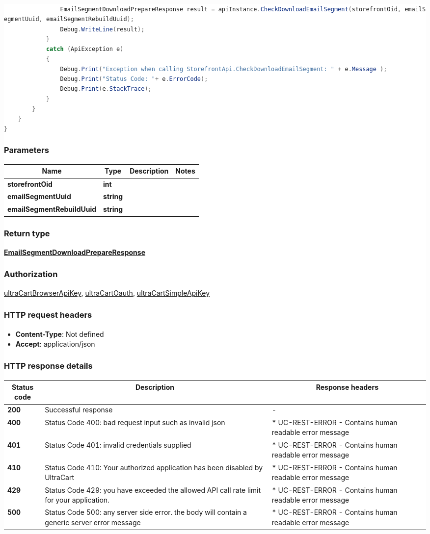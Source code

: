```csharp
                EmailSegmentDownloadPrepareResponse result = apiInstance.CheckDownloadEmailSegment(storefrontOid, emailSegmentUuid, emailSegmentRebuildUuid);
                Debug.WriteLine(result);
            }
            catch (ApiException e)
            {
                Debug.Print("Exception when calling StorefrontApi.CheckDownloadEmailSegment: " + e.Message );
                Debug.Print("Status Code: "+ e.ErrorCode);
                Debug.Print(e.StackTrace);
            }
        }
    }
}
```

### Parameters


Name | Type | Description  | Notes
------------- | ------------- | ------------- | -------------
 **storefrontOid** | **int**|  | 
 **emailSegmentUuid** | **string**|  | 
 **emailSegmentRebuildUuid** | **string**|  | 

### Return type

[**EmailSegmentDownloadPrepareResponse**](EmailSegmentDownloadPrepareResponse.md)

### Authorization

[ultraCartBrowserApiKey](../README.md#ultraCartBrowserApiKey), [ultraCartOauth](../README.md#ultraCartOauth), [ultraCartSimpleApiKey](../README.md#ultraCartSimpleApiKey)

### HTTP request headers

- **Content-Type**: Not defined
- **Accept**: application/json


### HTTP response details
| Status code | Description | Response headers |
|-------------|-------------|------------------|
| **200** | Successful response |  -  |
| **400** | Status Code 400: bad request input such as invalid json |  * UC-REST-ERROR - Contains human readable error message <br>  |
| **401** | Status Code 401: invalid credentials supplied |  * UC-REST-ERROR - Contains human readable error message <br>  |
| **410** | Status Code 410: Your authorized application has been disabled by UltraCart |  * UC-REST-ERROR - Contains human readable error message <br>  |
| **429** | Status Code 429: you have exceeded the allowed API call rate limit for your application. |  * UC-REST-ERROR - Contains human readable error message <br>  |
| **500** | Status Code 500: any server side error.  the body will contain a generic server error message |  * UC-REST-ERROR - Contains human readable error message <br>  |
